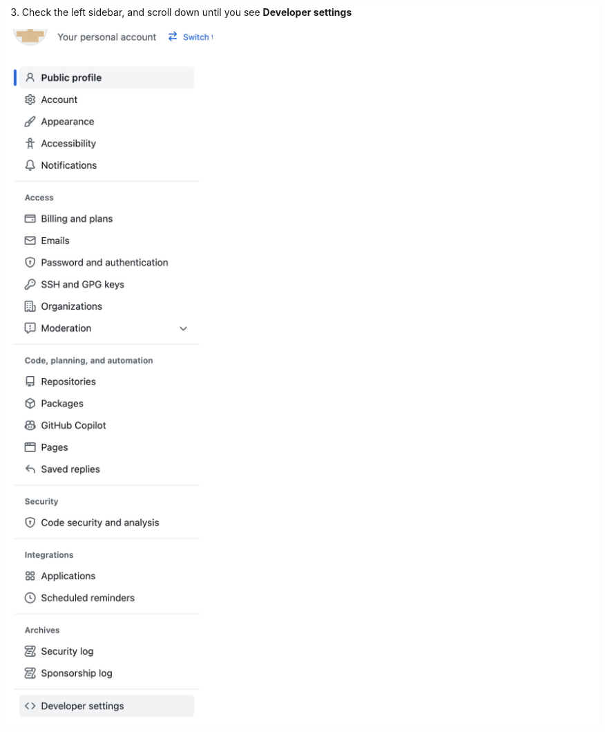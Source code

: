 3. Check the left sidebar, and scroll down until you see **Developer settings**

<img src="images/github-dev-settings.png" width="300">
